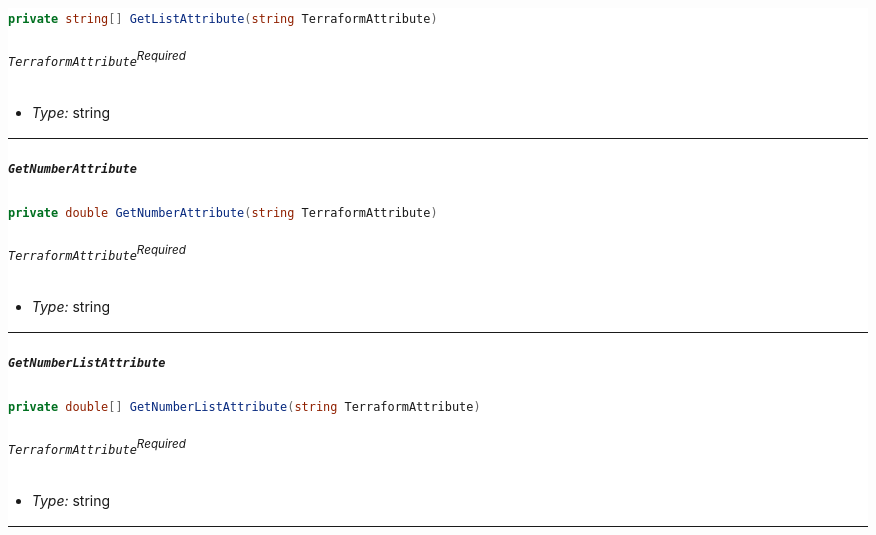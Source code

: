 ```csharp
private string[] GetListAttribute(string TerraformAttribute)
```

###### `TerraformAttribute`<sup>Required</sup> <a name="TerraformAttribute" id="rhizo-co-terraform-provider-oci.osManagementHubLifecycleStageDetachManagedInstancesManagement.OsManagementHubLifecycleStageDetachManagedInstancesManagementManagedInstanceDetailsOutputReference.getListAttribute.parameter.terraformAttribute"></a>

- *Type:* string

---

##### `GetNumberAttribute` <a name="GetNumberAttribute" id="rhizo-co-terraform-provider-oci.osManagementHubLifecycleStageDetachManagedInstancesManagement.OsManagementHubLifecycleStageDetachManagedInstancesManagementManagedInstanceDetailsOutputReference.getNumberAttribute"></a>

```csharp
private double GetNumberAttribute(string TerraformAttribute)
```

###### `TerraformAttribute`<sup>Required</sup> <a name="TerraformAttribute" id="rhizo-co-terraform-provider-oci.osManagementHubLifecycleStageDetachManagedInstancesManagement.OsManagementHubLifecycleStageDetachManagedInstancesManagementManagedInstanceDetailsOutputReference.getNumberAttribute.parameter.terraformAttribute"></a>

- *Type:* string

---

##### `GetNumberListAttribute` <a name="GetNumberListAttribute" id="rhizo-co-terraform-provider-oci.osManagementHubLifecycleStageDetachManagedInstancesManagement.OsManagementHubLifecycleStageDetachManagedInstancesManagementManagedInstanceDetailsOutputReference.getNumberListAttribute"></a>

```csharp
private double[] GetNumberListAttribute(string TerraformAttribute)
```

###### `TerraformAttribute`<sup>Required</sup> <a name="TerraformAttribute" id="rhizo-co-terraform-provider-oci.osManagementHubLifecycleStageDetachManagedInstancesManagement.OsManagementHubLifecycleStageDetachManagedInstancesManagementManagedInstanceDetailsOutputReference.getNumberListAttribute.parameter.terraformAttribute"></a>

- *Type:* string

---
